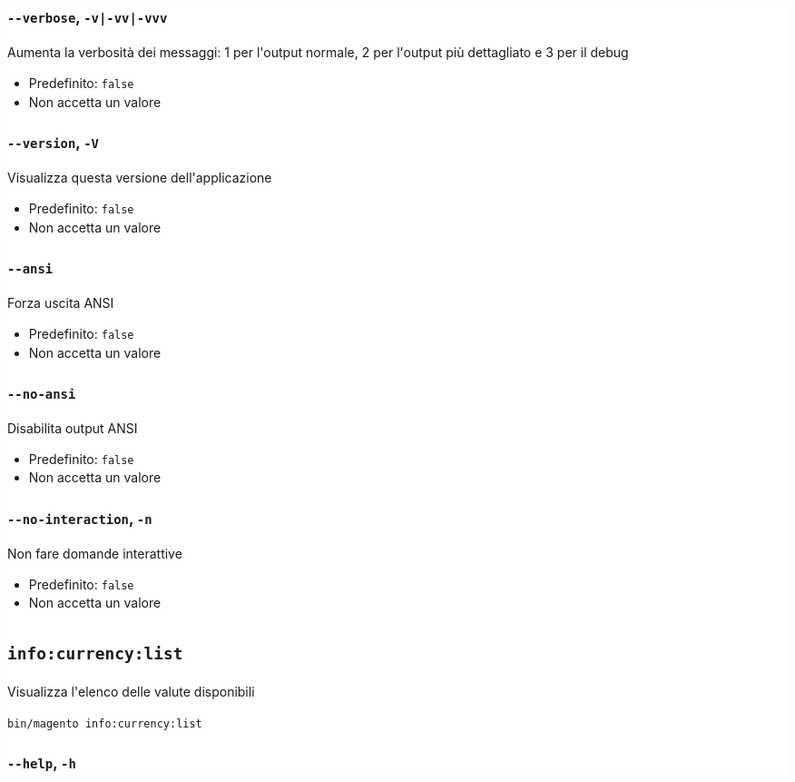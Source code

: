 

### `--verbose`, `-v|-vv|-vvv`



Aumenta la verbosità dei messaggi: 1 per l&#39;output normale, 2 per l&#39;output più dettagliato e 3 per il debug
- Predefinito: `false`
- Non accetta un valore



### `--version`, `-V`



Visualizza questa versione dell&#39;applicazione
- Predefinito: `false`
- Non accetta un valore


### `--ansi`

Forza uscita ANSI
- Predefinito: `false`
- Non accetta un valore


### `--no-ansi`

Disabilita output ANSI
- Predefinito: `false`
- Non accetta un valore



### `--no-interaction`, `-n`



Non fare domande interattive
- Predefinito: `false`
- Non accetta un valore  

## `info:currency:list`

Visualizza l&#39;elenco delle valute disponibili

```bash
bin/magento info:currency:list
```

  




### `--help`, `-h`

